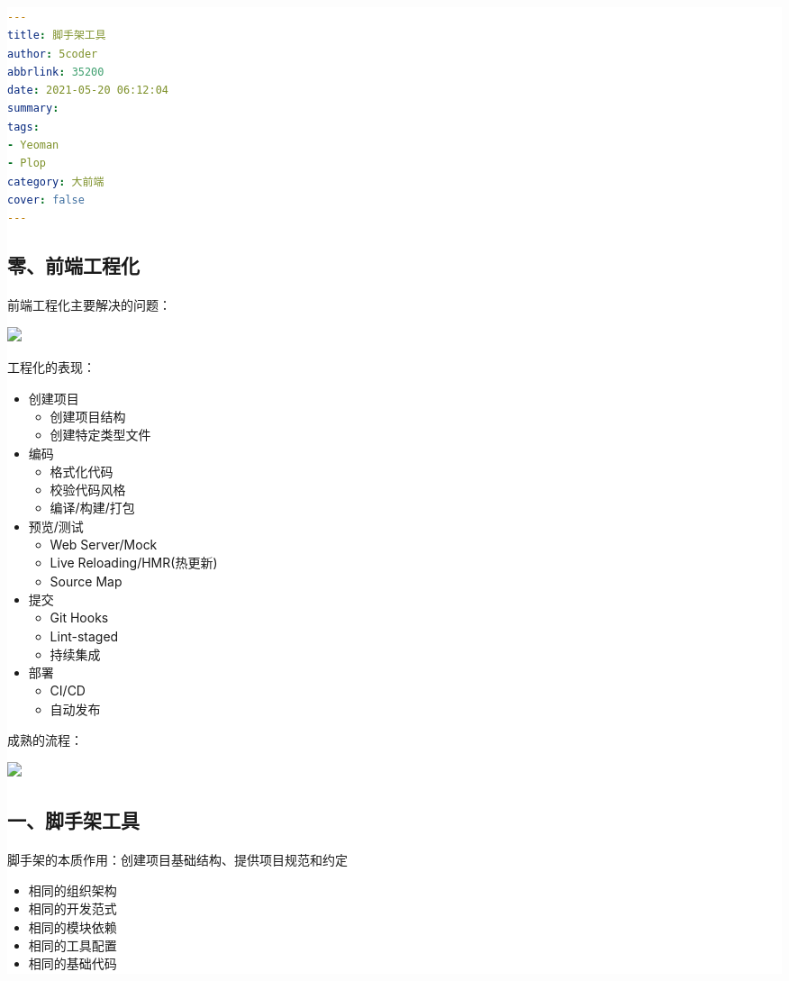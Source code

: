 ```yaml
---
title: 脚手架工具
author: 5coder
abbrlink: 35200
date: 2021-05-20 06:12:04
summary: 
tags:
- Yeoman
- Plop
category: 大前端 
cover: false
---
```


## 零、前端工程化

前端工程化主要解决的问题：

![](http://5coder.cn/img/1663553998_7351d71bb0f384fafd323e7d8ba0f402.png)

工程化的表现：

- 创建项目
  - 创建项目结构
  - 创建特定类型文件
- 编码
  - 格式化代码
  - 校验代码风格
  - 编译/构建/打包
- 预览/测试
  - Web Server/Mock
  - Live Reloading/HMR(热更新)
  - Source Map
- 提交
  - Git Hooks
  - Lint-staged
  - 持续集成
- 部署
  - CI/CD
  - 自动发布



成熟的流程：

![](http://5coder.cn/img/1663554182_b8338da128720fc99de0620084dacfd4.png)

## 一、脚手架工具

脚手架的本质作用：创建项目基础结构、提供项目规范和约定

- 相同的组织架构
- 相同的开发范式
- 相同的模块依赖
- 相同的工具配置
- 相同的基础代码
